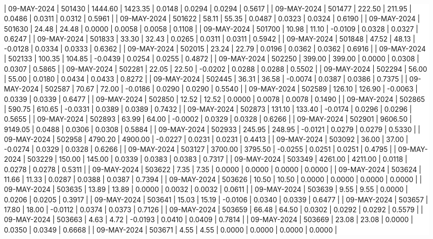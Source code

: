 | 09-MAY-2024 | 501430 | 1444.60 | 1423.35 | 0.0148 | 0.0294 | 0.0294 | 0.5617 |
| 09-MAY-2024 | 501477 | 222.50 | 211.95 | 0.0486 | 0.0311 | 0.0312 | 0.5961 |
| 09-MAY-2024 | 501622 | 58.11 | 55.35 | 0.0487 | 0.0323 | 0.0324 | 0.6190 |
| 09-MAY-2024 | 501630 | 24.48 | 24.48 | 0.0000 | 0.0058 | 0.0058 | 0.1108 |
| 09-MAY-2024 | 501700 | 10.98 | 11.10 | -0.0109 | 0.0328 | 0.0327 | 0.6247 |
| 09-MAY-2024 | 501833 | 33.30 | 32.43 | 0.0265 | 0.0311 | 0.0311 | 0.5942 |
| 09-MAY-2024 | 501848 | 47.52 | 48.13 | -0.0128 | 0.0334 | 0.0333 | 0.6362 |
| 09-MAY-2024 | 502015 | 23.24 | 22.79 | 0.0196 | 0.0362 | 0.0362 | 0.6916 |
| 09-MAY-2024 | 502133 | 100.35 | 104.85 | -0.0439 | 0.0254 | 0.0255 | 0.4872 |
| 09-MAY-2024 | 502250 | 399.00 | 399.00 | 0.0000 | 0.0308 | 0.0307 | 0.5865 |
| 09-MAY-2024 | 502281 | 22.05 | 22.50 | -0.0202 | 0.0288 | 0.0288 | 0.5502 |
| 09-MAY-2024 | 502294 | 56.00 | 55.00 | 0.0180 | 0.0434 | 0.0433 | 0.8272 |
| 09-MAY-2024 | 502445 | 36.31 | 36.58 | -0.0074 | 0.0387 | 0.0386 | 0.7375 |
| 09-MAY-2024 | 502587 | 70.67 | 72.00 | -0.0186 | 0.0290 | 0.0290 | 0.5540 |
| 09-MAY-2024 | 502589 | 126.10 | 126.90 | -0.0063 | 0.0339 | 0.0339 | 0.6477 |
| 09-MAY-2024 | 502850 | 12.52 | 12.52 | 0.0000 | 0.0078 | 0.0078 | 0.1490 |
| 09-MAY-2024 | 502865 | 590.75 | 610.65 | -0.0331 | 0.0389 | 0.0389 | 0.7432 |
| 09-MAY-2024 | 502873 | 131.10 | 133.40 | -0.0174 | 0.0296 | 0.0296 | 0.5655 |
| 09-MAY-2024 | 502893 | 63.99 | 64.00 | -0.0002 | 0.0329 | 0.0328 | 0.6266 |
| 09-MAY-2024 | 502901 | 9606.50 | 9149.05 | 0.0488 | 0.0306 | 0.0308 | 0.5884 |
| 09-MAY-2024 | 502933 | 245.95 | 248.95 | -0.0121 | 0.0279 | 0.0279 | 0.5330 |
| 09-MAY-2024 | 502958 | 4790.20 | 4900.00 | -0.0227 | 0.0231 | 0.0231 | 0.4413 |
| 09-MAY-2024 | 503092 | 36.00 | 37.00 | -0.0274 | 0.0329 | 0.0328 | 0.6266 |
| 09-MAY-2024 | 503127 | 3700.00 | 3795.50 | -0.0255 | 0.0251 | 0.0251 | 0.4795 |
| 09-MAY-2024 | 503229 | 150.00 | 145.00 | 0.0339 | 0.0383 | 0.0383 | 0.7317 |
| 09-MAY-2024 | 503349 | 4261.00 | 4211.00 | 0.0118 | 0.0278 | 0.0278 | 0.5311 |
| 09-MAY-2024 | 503622 | 7.35 | 7.35 | 0.0000 | 0.0000 | 0.0000 | 0.0000 |
| 09-MAY-2024 | 503624 | 11.66 | 11.33 | 0.0287 | 0.0388 | 0.0387 | 0.7394 |
| 09-MAY-2024 | 503626 | 10.50 | 10.50 | 0.0000 | 0.0000 | 0.0000 | 0.0000 |
| 09-MAY-2024 | 503635 | 13.89 | 13.89 | 0.0000 | 0.0032 | 0.0032 | 0.0611 |
| 09-MAY-2024 | 503639 | 9.55 | 9.55 | 0.0000 | 0.0206 | 0.0205 | 0.3917 |
| 09-MAY-2024 | 503641 | 15.03 | 15.19 | -0.0106 | 0.0340 | 0.0339 | 0.6477 |
| 09-MAY-2024 | 503657 | 17.80 | 18.00 | -0.0112 | 0.0374 | 0.0373 | 0.7126 |
| 09-MAY-2024 | 503659 | 66.48 | 64.50 | 0.0302 | 0.0292 | 0.0292 | 0.5579 |
| 09-MAY-2024 | 503663 | 4.63 | 4.72 | -0.0193 | 0.0410 | 0.0409 | 0.7814 |
| 09-MAY-2024 | 503669 | 23.08 | 23.08 | 0.0000 | 0.0350 | 0.0349 | 0.6668 |
| 09-MAY-2024 | 503671 | 4.55 | 4.55 | 0.0000 | 0.0000 | 0.0000 | 0.0000 |